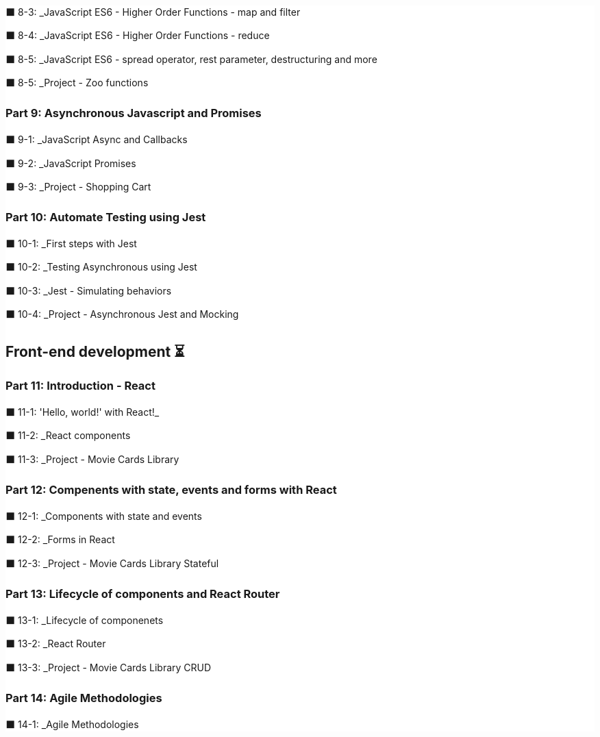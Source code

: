 :black_large_square: 8-3: \_JavaScript ES6 - Higher Order Functions - map and filter

:black_large_square: 8-4: \_JavaScript ES6 - Higher Order Functions - reduce

:black_large_square: 8-5: \_JavaScript ES6 - spread operator, rest parameter, destructuring and more

:black_large_square: 8-5: \_Project - Zoo functions

### Part 9: Asynchronous Javascript and Promises

:black_large_square: 9-1: \_JavaScript Async and Callbacks

:black_large_square: 9-2: \_JavaScript Promises

:black_large_square: 9-3: \_Project - Shopping Cart

### Part 10: Automate Testing using Jest

:black_large_square: 10-1: \_First steps with Jest

:black_large_square: 10-2: \_Testing Asynchronous using Jest

:black_large_square: 10-3: \_Jest - Simulating behaviors

:black_large_square: 10-4: \_Project - Asynchronous Jest and Mocking

## Front-end development :hourglass_flowing_sand:

### Part 11: Introduction - React

:black_large_square: 11-1: 'Hello, world!' with React!\_

:black_large_square: 11-2: \_React components

:black_large_square: 11-3: \_Project - Movie Cards Library

### Part 12: Compenents with state, events and forms with React

:black_large_square: 12-1: \_Components with state and events

:black_large_square: 12-2: \_Forms in React

:black_large_square: 12-3: \_Project - Movie Cards Library Stateful

### Part 13: Lifecycle of components and React Router

:black_large_square: 13-1: \_Lifecycle of componenets

:black_large_square: 13-2: \_React Router

:black_large_square: 13-3: \_Project - Movie Cards Library CRUD

### Part 14: Agile Methodologies

:black_large_square: 14-1: \_Agile Methodologies
